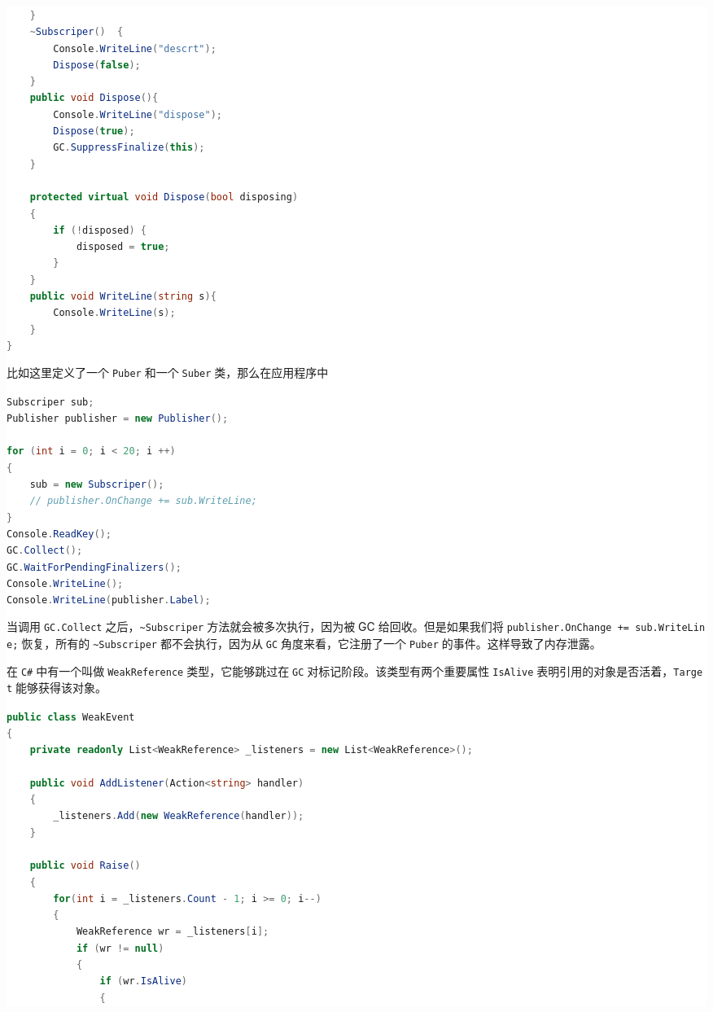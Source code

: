 ```csharp
    }
    ~Subscriper()  {
        Console.WriteLine("descrt");
        Dispose(false);
    }
    public void Dispose(){
        Console.WriteLine("dispose");
        Dispose(true);
        GC.SuppressFinalize(this);
    }

    protected virtual void Dispose(bool disposing)
    {
        if (!disposed) {
            disposed = true;
        }
    }
    public void WriteLine(string s){
        Console.WriteLine(s);
    }
}
```
比如这里定义了一个 `Puber` 和一个 `Suber` 类，那么在应用程序中

```csharp
Subscriper sub;
Publisher publisher = new Publisher();

for (int i = 0; i < 20; i ++)
{
    sub = new Subscriper();
    // publisher.OnChange += sub.WriteLine;
}
Console.ReadKey();
GC.Collect();
GC.WaitForPendingFinalizers();
Console.WriteLine();
Console.WriteLine(publisher.Label);
```

当调用  `GC.Collect` 之后，`~Subscriper` 方法就会被多次执行，因为被 GC 给回收。但是如果我们将 `publisher.OnChange += sub.WriteLine;` 恢复，所有的 `~Subscriper` 都不会执行，因为从 `GC` 角度来看，它注册了一个 `Puber` 的事件。这样导致了内存泄露。

在 `C#` 中有一个叫做 `WeakReference` 类型，它能够跳过在 `GC` 对标记阶段。该类型有两个重要属性 `IsAlive` 表明引用的对象是否活着，`Target` 能够获得该对象。

```csharp
public class WeakEvent
{
    private readonly List<WeakReference> _listeners = new List<WeakReference>();

    public void AddListener(Action<string> handler)
    {
        _listeners.Add(new WeakReference(handler));
    }

    public void Raise()
    {
        for(int i = _listeners.Count - 1; i >= 0; i--)
        {
            WeakReference wr = _listeners[i];
            if (wr != null)
            {
                if (wr.IsAlive)
                {
```